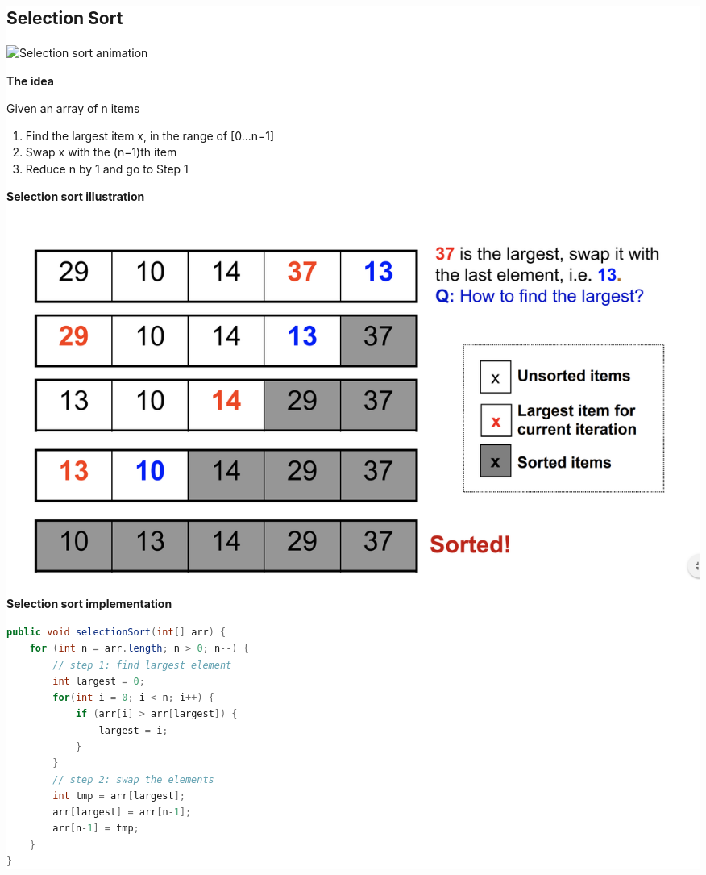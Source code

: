 ## Selection Sort

![Selection sort animation](link)

**The idea**

Given an array of n items
1. Find the largest item x, in the range of [0...n−1]
2. Swap x with the (n−1)th item
3. Reduce n by 1 and go to Step 1

**Selection sort illustration**

![selection sort](selection-sort-illustration.png)

**Selection sort implementation**

```java
public void selectionSort(int[] arr) {
    for (int n = arr.length; n > 0; n--) {
        // step 1: find largest element
        int largest = 0;
        for(int i = 0; i < n; i++) {
            if (arr[i] > arr[largest]) {
                largest = i;
            }
        }
        // step 2: swap the elements
        int tmp = arr[largest];
        arr[largest] = arr[n-1];
        arr[n-1] = tmp;
    }
}
```
